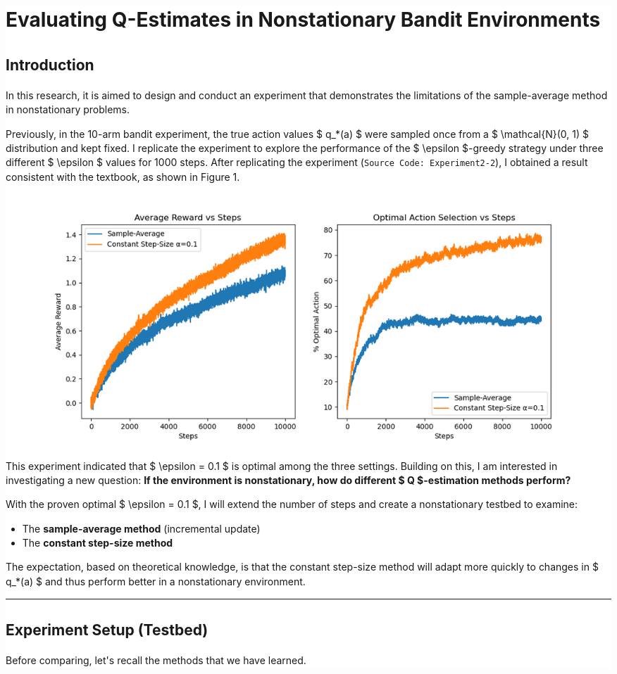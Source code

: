 # Evaluating Q-Estimates in Nonstationary Bandit Environments

## Introduction

In this research, it is aimed to design and conduct an experiment that demonstrates the limitations of the sample-average method in nonstationary problems.

Previously, in the 10-arm bandit experiment, the true action values $ q_*(a) $ were sampled once from a $ \mathcal{N}(0, 1) $ distribution and kept fixed. I replicate the experiment to explore the performance of the $ \epsilon $-greedy strategy under three different $ \epsilon $ values for 1000 steps. After replicating the experiment (`Source Code: Experiment2-2`), I obtained a result consistent with the textbook, as shown in Figure 1.

![Replication of the 10-arm bandit experiment in the textbook](Figure1.png)

This experiment indicated that $ \epsilon = 0.1 $ is optimal among the three settings. Building on this, I am interested in investigating a new question:
**If the environment is nonstationary, how do different $ Q $-estimation methods perform?**

With the proven optimal $ \epsilon = 0.1 $, I will extend the number of steps and create a nonstationary testbed to examine:

- The **sample-average method** (incremental update)
- The **constant step-size method**

The expectation, based on theoretical knowledge, is that the constant step-size method will adapt more quickly to changes in $ q_*(a) $ and thus perform better in a nonstationary environment.

---

## Experiment Setup (Testbed)

Before comparing, let's recall the methods that we have learned.
